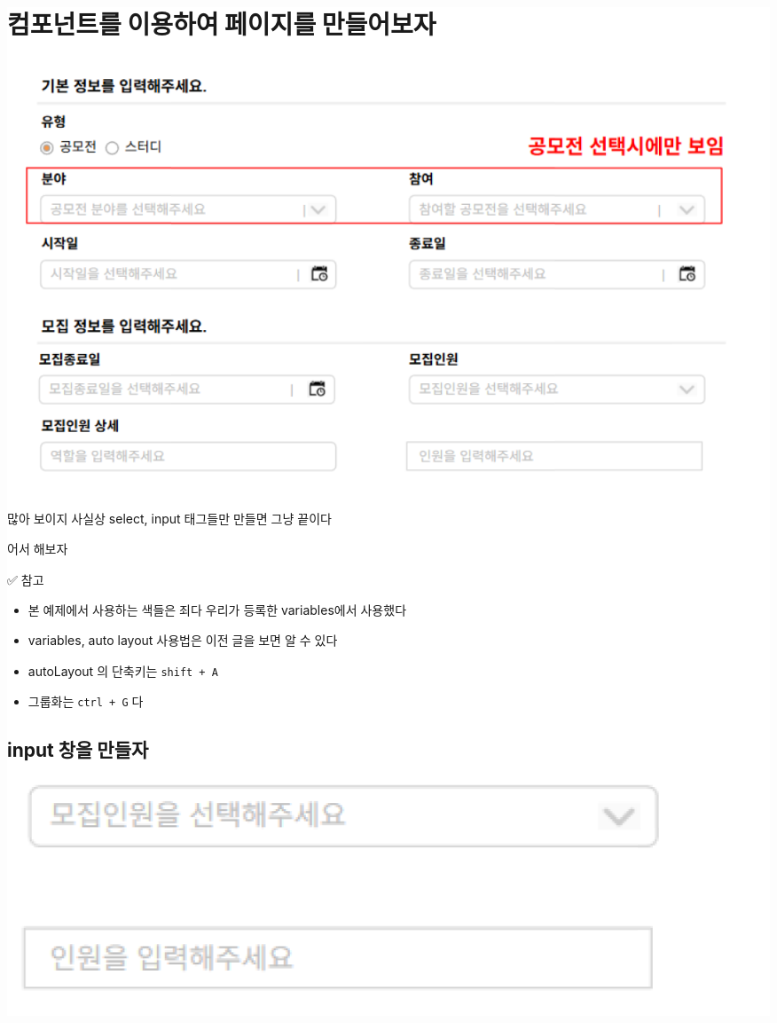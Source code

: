 # 컴포넌트를 이용하여 페이지를 만들어보자

![](./images/com-example.png)

많아 보이지 사실상 select, input 태그들만 만들면 그냥 끝이다

어서 해보자

✅ 참고

- 본 예제에서 사용하는 색들은 죄다 우리가 등록한 variables에서 사용했다

- variables, auto layout 사용법은 이전 글을 보면 알 수 있다

- autoLayout 의 단축키는 `shift + A`

- 그룹화는 `ctrl + G` 다

## input 창을 만들자

![](./images/com-input1.png)
